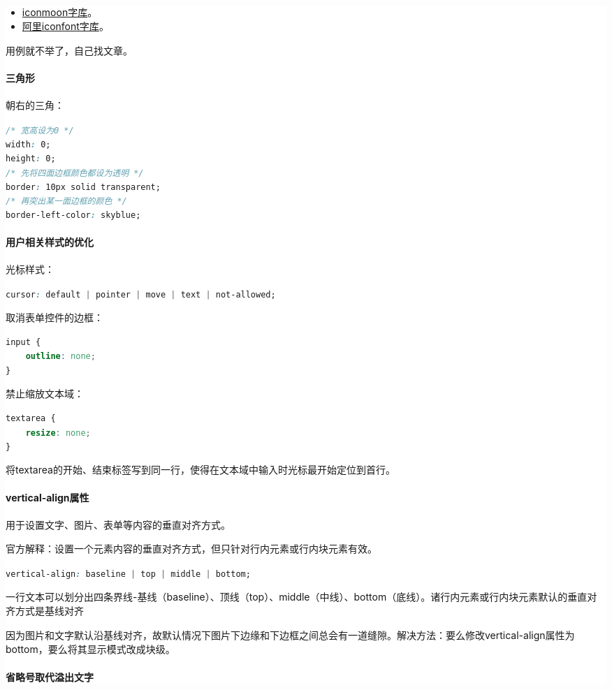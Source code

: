 - [iconmoon字库](http://iconmoon.io)。
- [阿里iconfont字库](http://iconfont.cn)。

用例就不举了，自己找文章。

#### 三角形

朝右的三角：

```css
/* 宽高设为0 */
width: 0;
height: 0;
/* 先将四面边框颜色都设为透明 */
border: 10px solid transparent;
/* 再突出某一面边框的颜色 */
border-left-color: skyblue;
```

#### 用户相关样式的优化

光标样式：

```css
cursor: default | pointer | move | text | not-allowed;
```

取消表单控件的边框：

```css
input {
    outline: none;
}
```

禁止缩放文本域：

```css
textarea {
    resize: none;
}
```

将textarea的开始、结束标签写到同一行，使得在文本域中输入时光标最开始定位到首行。

#### vertical-align属性

用于设置文字、图片、表单等内容的垂直对齐方式。

官方解释：设置一个元素内容的垂直对齐方式，但只针对行内元素或行内块元素有效。

```css
vertical-align: baseline | top | middle | bottom;
```

一行文本可以划分出四条界线-基线（baseline）、顶线（top）、middle（中线）、bottom（底线）。诸行内元素或行内块元素默认的垂直对齐方式是基线对齐

因为图片和文字默认沿基线对齐，故默认情况下图片下边缘和下边框之间总会有一道缝隙。解决方法：要么修改vertical-align属性为bottom，要么将其显示模式改成块级。

#### 省略号取代溢出文字
